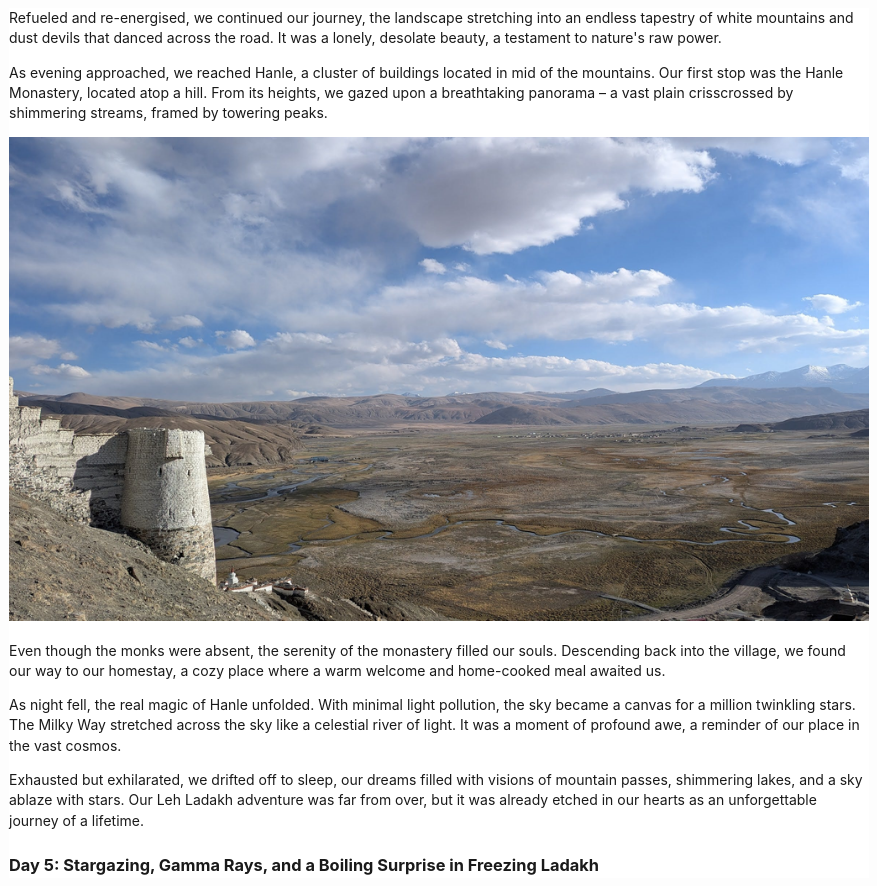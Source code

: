 Refueled and re-energised, we continued our journey, the landscape stretching into an endless tapestry of white mountains and dust devils that danced across the road. It was a lonely, desolate beauty, a testament to nature's raw power.

As evening approached, we reached Hanle, a cluster of buildings located in mid of the mountains. Our first stop was the Hanle Monastery, located atop a hill. From its heights, we gazed upon a breathtaking panorama – a vast plain crisscrossed by shimmering streams, framed by towering peaks.

![](/assets/img/ladakh/hanle.jpg)

Even though the monks were absent, the serenity of the monastery filled our souls. Descending back into the village, we found our way to our homestay, a cozy place where a warm welcome and home-cooked meal awaited us.

As night fell, the real magic of Hanle unfolded. With minimal light pollution, the sky became a canvas for a million twinkling stars. The Milky Way stretched across the sky like a celestial river of light. It was a moment of profound awe, a reminder of our place in the vast cosmos.

Exhausted but exhilarated, we drifted off to sleep, our dreams filled with visions of mountain passes, shimmering lakes, and a sky ablaze with stars. Our Leh Ladakh adventure was far from over, but it was already etched in our hearts as an unforgettable journey of a lifetime.

### Day 5: Stargazing, Gamma Rays, and a Boiling Surprise in Freezing Ladakh
